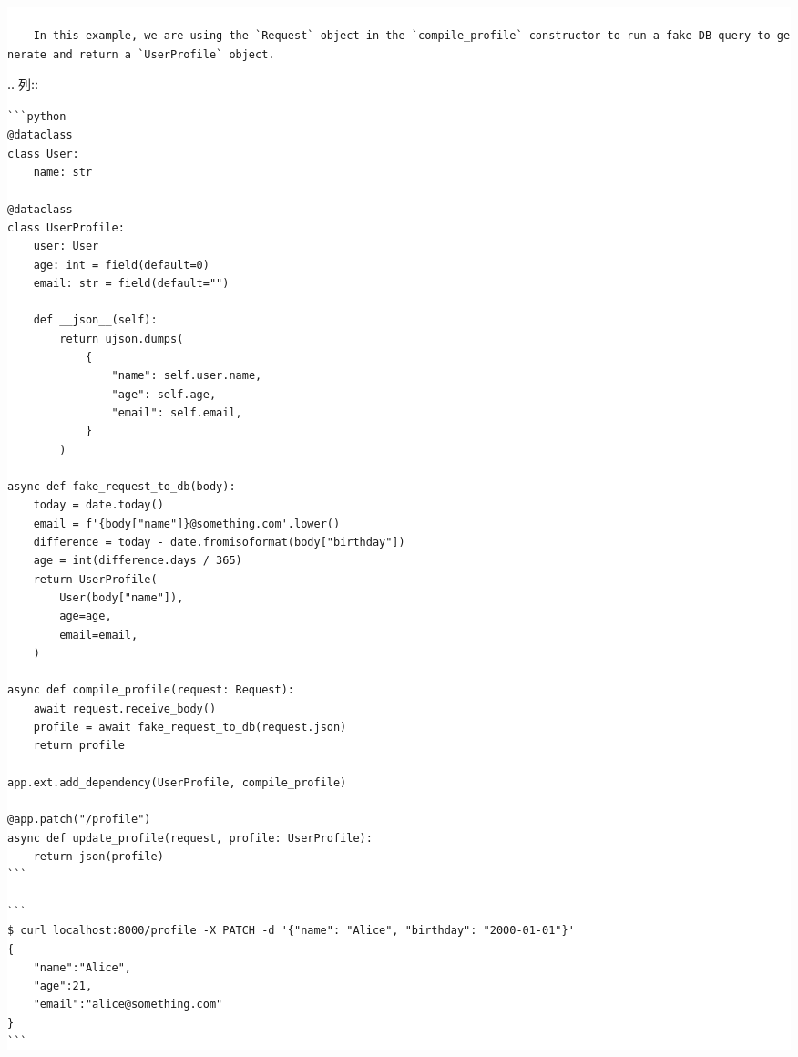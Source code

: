 ````

    In this example, we are using the `Request` object in the `compile_profile` constructor to run a fake DB query to generate and return a `UserProfile` object.
````

.. 列::

````
```python
@dataclass
class User:
    name: str

@dataclass
class UserProfile:
    user: User
    age: int = field(default=0)
    email: str = field(default="")

    def __json__(self):
        return ujson.dumps(
            {
                "name": self.user.name,
                "age": self.age,
                "email": self.email,
            }
        )

async def fake_request_to_db(body):
    today = date.today()
    email = f'{body["name"]}@something.com'.lower()
    difference = today - date.fromisoformat(body["birthday"])
    age = int(difference.days / 365)
    return UserProfile(
        User(body["name"]),
        age=age,
        email=email,
    )

async def compile_profile(request: Request):
    await request.receive_body()
    profile = await fake_request_to_db(request.json)
    return profile

app.ext.add_dependency(UserProfile, compile_profile)

@app.patch("/profile")
async def update_profile(request, profile: UserProfile):
    return json(profile)
```

```
$ curl localhost:8000/profile -X PATCH -d '{"name": "Alice", "birthday": "2000-01-01"}'
{
    "name":"Alice",
    "age":21,
    "email":"alice@something.com"
}
```
````
